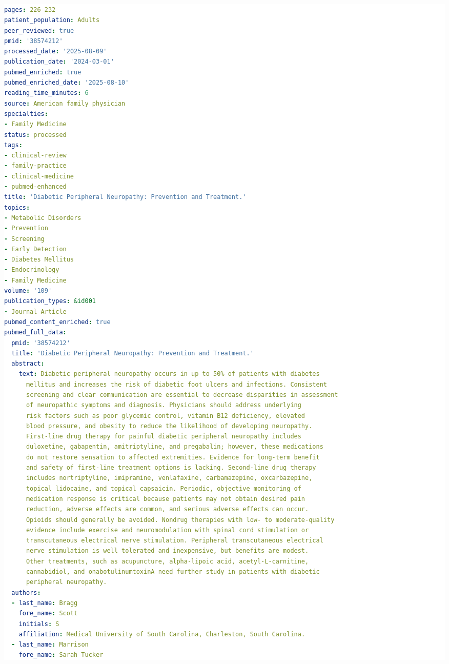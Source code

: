 ```yaml
pages: 226-232
patient_population: Adults
peer_reviewed: true
pmid: '38574212'
processed_date: '2025-08-09'
publication_date: '2024-03-01'
pubmed_enriched: true
pubmed_enriched_date: '2025-08-10'
reading_time_minutes: 6
source: American family physician
specialties:
- Family Medicine
status: processed
tags:
- clinical-review
- family-practice
- clinical-medicine
- pubmed-enhanced
title: 'Diabetic Peripheral Neuropathy: Prevention and Treatment.'
topics:
- Metabolic Disorders
- Prevention
- Screening
- Early Detection
- Diabetes Mellitus
- Endocrinology
- Family Medicine
volume: '109'
publication_types: &id001
- Journal Article
pubmed_content_enriched: true
pubmed_full_data:
  pmid: '38574212'
  title: 'Diabetic Peripheral Neuropathy: Prevention and Treatment.'
  abstract:
    text: Diabetic peripheral neuropathy occurs in up to 50% of patients with diabetes
      mellitus and increases the risk of diabetic foot ulcers and infections. Consistent
      screening and clear communication are essential to decrease disparities in assessment
      of neuropathic symptoms and diagnosis. Physicians should address underlying
      risk factors such as poor glycemic control, vitamin B12 deficiency, elevated
      blood pressure, and obesity to reduce the likelihood of developing neuropathy.
      First-line drug therapy for painful diabetic peripheral neuropathy includes
      duloxetine, gabapentin, amitriptyline, and pregabalin; however, these medications
      do not restore sensation to affected extremities. Evidence for long-term benefit
      and safety of first-line treatment options is lacking. Second-line drug therapy
      includes nortriptyline, imipramine, venlafaxine, carbamazepine, oxcarbazepine,
      topical lidocaine, and topical capsaicin. Periodic, objective monitoring of
      medication response is critical because patients may not obtain desired pain
      reduction, adverse effects are common, and serious adverse effects can occur.
      Opioids should generally be avoided. Nondrug therapies with low- to moderate-quality
      evidence include exercise and neuromodulation with spinal cord stimulation or
      transcutaneous electrical nerve stimulation. Peripheral transcutaneous electrical
      nerve stimulation is well tolerated and inexpensive, but benefits are modest.
      Other treatments, such as acupuncture, alpha-lipoic acid, acetyl-L-carnitine,
      cannabidiol, and onabotulinumtoxinA need further study in patients with diabetic
      peripheral neuropathy.
  authors:
  - last_name: Bragg
    fore_name: Scott
    initials: S
    affiliation: Medical University of South Carolina, Charleston, South Carolina.
  - last_name: Marrison
    fore_name: Sarah Tucker
```